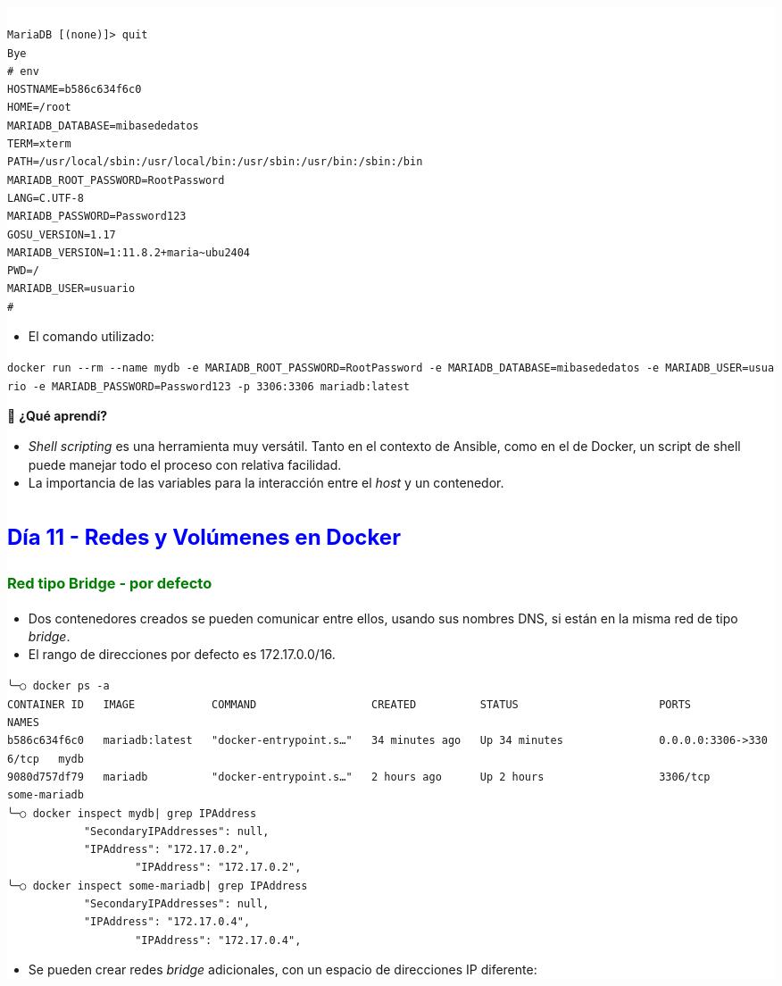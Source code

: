 ```console

MariaDB [(none)]> quit
Bye
# env 
HOSTNAME=b586c634f6c0
HOME=/root
MARIADB_DATABASE=mibasededatos
TERM=xterm
PATH=/usr/local/sbin:/usr/local/bin:/usr/sbin:/usr/bin:/sbin:/bin
MARIADB_ROOT_PASSWORD=RootPassword
LANG=C.UTF-8
MARIADB_PASSWORD=Password123
GOSU_VERSION=1.17
MARIADB_VERSION=1:11.8.2+maria~ubu2404
PWD=/
MARIADB_USER=usuario
#
```
- El comando utilizado:
```shell
docker run --rm --name mydb -e MARIADB_ROOT_PASSWORD=RootPassword -e MARIADB_DATABASE=mibasededatos -e MARIADB_USER=usuario -e MARIADB_PASSWORD=Password123 -p 3306:3306 mariadb:latest
```
🧠 **¿Qué aprendí?**
- *Shell scripting* es una herramienta muy versátil. Tanto en el contexto de Ansible, como en el de Docker, un script de shell puede manejar todo el proceso con relativa facilidad.
- La importancia de las variables para la interacción entre el *host* y un contenedor.

<span style="color:blue;font-weight:700;font-size:16px">
    <h2>
        Día 11 - Redes y Volúmenes en Docker
    </h2>
</span>

<span style="color:green;font-weight:400;font-size:14px">
    <h3>
        Red tipo Bridge - por defecto
    </h3>
</span>

- Dos contenedores creados se pueden comunicar entre ellos, usando sus nombres DNS, si están en la misma red de tipo *bridge*.
- El rango de direcciones por defecto es 172.17.0.0/16.
```console
╰─○ docker ps -a
CONTAINER ID   IMAGE            COMMAND                  CREATED          STATUS                      PORTS                    NAMES
b586c634f6c0   mariadb:latest   "docker-entrypoint.s…"   34 minutes ago   Up 34 minutes               0.0.0.0:3306->3306/tcp   mydb
9080d757df79   mariadb          "docker-entrypoint.s…"   2 hours ago      Up 2 hours                  3306/tcp                 some-mariadb
╰─○ docker inspect mydb| grep IPAddress
            "SecondaryIPAddresses": null,
            "IPAddress": "172.17.0.2",
                    "IPAddress": "172.17.0.2",
╰─○ docker inspect some-mariadb| grep IPAddress
            "SecondaryIPAddresses": null,
            "IPAddress": "172.17.0.4",
                    "IPAddress": "172.17.0.4",
```
- Se pueden crear redes *bridge* adicionales, con un espacio de direcciones IP diferente:
